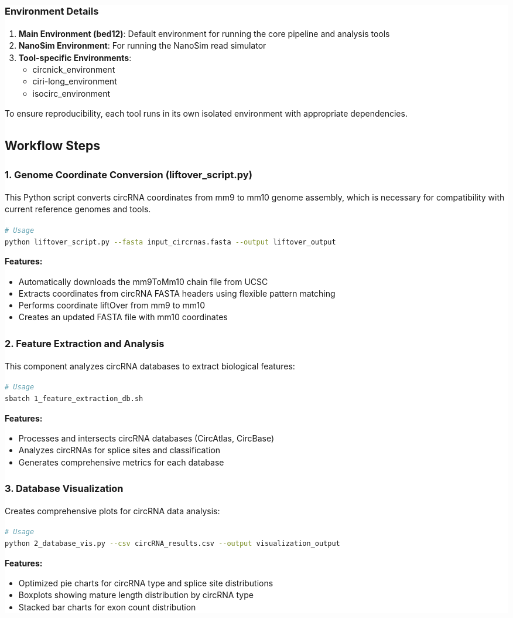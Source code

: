 ### Environment Details

1. **Main Environment (bed12)**: Default environment for running the core pipeline and analysis tools
2. **NanoSim Environment**: For running the NanoSim read simulator
3. **Tool-specific Environments**:
   - circnick_environment
   - ciri-long_environment
   - isocirc_environment

To ensure reproducibility, each tool runs in its own isolated environment with appropriate dependencies.

## Workflow Steps

### 1. Genome Coordinate Conversion (liftover_script.py)

This Python script converts circRNA coordinates from mm9 to mm10 genome assembly, which is necessary for compatibility with current reference genomes and tools.

```bash
# Usage
python liftover_script.py --fasta input_circrnas.fasta --output liftover_output
```

**Features:**
- Automatically downloads the mm9ToMm10 chain file from UCSC
- Extracts coordinates from circRNA FASTA headers using flexible pattern matching
- Performs coordinate liftOver from mm9 to mm10
- Creates an updated FASTA file with mm10 coordinates

### 2. Feature Extraction and Analysis

This component analyzes circRNA databases to extract biological features:

```bash
# Usage
sbatch 1_feature_extraction_db.sh
```

**Features:**
- Processes and intersects circRNA databases (CircAtlas, CircBase)
- Analyzes circRNAs for splice sites and classification
- Generates comprehensive metrics for each database

### 3. Database Visualization

Creates comprehensive plots for circRNA data analysis:

```bash
# Usage
python 2_database_vis.py --csv circRNA_results.csv --output visualization_output
```

**Features:**
- Optimized pie charts for circRNA type and splice site distributions
- Boxplots showing mature length distribution by circRNA type
- Stacked bar charts for exon count distribution
